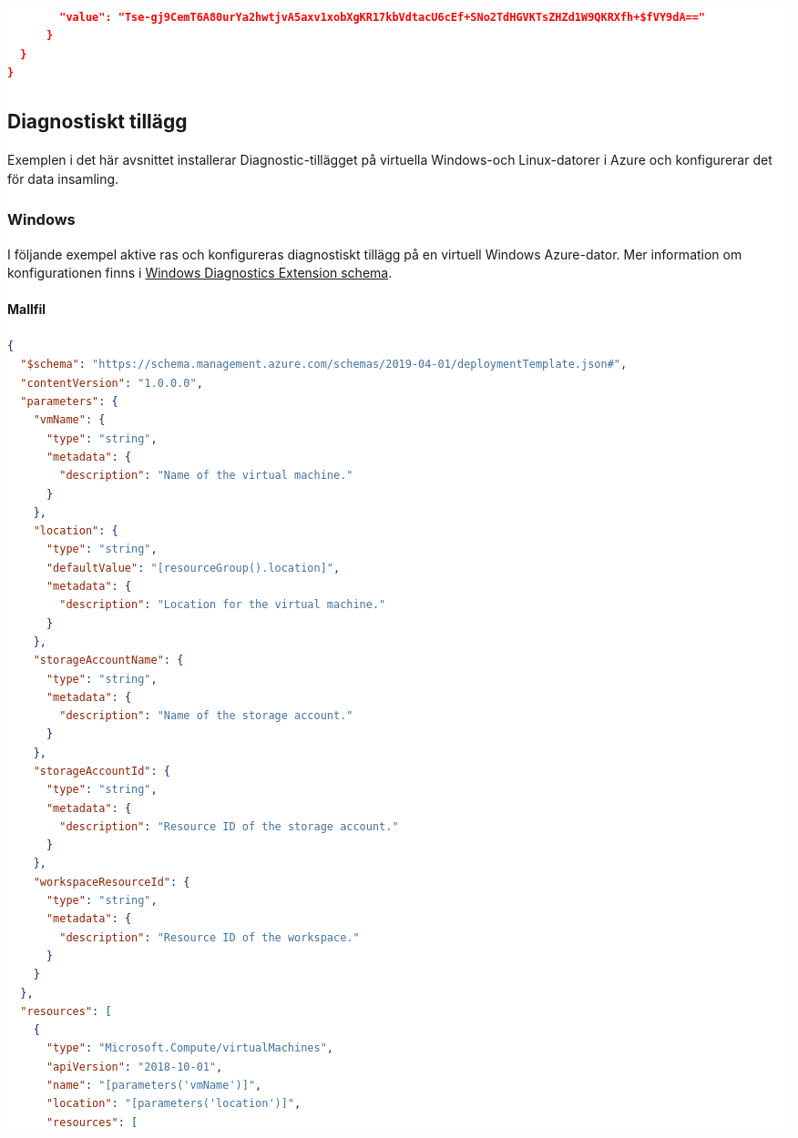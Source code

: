 ```json
        "value": "Tse-gj9CemT6A80urYa2hwtjvA5axv1xobXgKR17kbVdtacU6cEf+SNo2TdHGVKTsZHZd1W9QKRXfh+$fVY9dA=="
      }
  }
}
```



## <a name="diagnostic-extension"></a>Diagnostiskt tillägg
Exemplen i det här avsnittet installerar Diagnostic-tillägget på virtuella Windows-och Linux-datorer i Azure och konfigurerar det för data insamling.

### <a name="windows"></a>Windows
I följande exempel aktive ras och konfigureras diagnostiskt tillägg på en virtuell Windows Azure-dator. Mer information om konfigurationen finns i [Windows Diagnostics Extension schema](./diagnostics-extension-schema-windows.md).

#### <a name="template-file"></a>Mallfil

```json
{
  "$schema": "https://schema.management.azure.com/schemas/2019-04-01/deploymentTemplate.json#",
  "contentVersion": "1.0.0.0",
  "parameters": {
    "vmName": {
      "type": "string",
      "metadata": {
        "description": "Name of the virtual machine."
      }
    },
    "location": {
      "type": "string",
      "defaultValue": "[resourceGroup().location]",
      "metadata": {
        "description": "Location for the virtual machine."
      }
    },
    "storageAccountName": {
      "type": "string",
      "metadata": {
        "description": "Name of the storage account."
      }
    },
    "storageAccountId": {
      "type": "string",
      "metadata": {
        "description": "Resource ID of the storage account."
      }
    },
    "workspaceResourceId": {
      "type": "string",
      "metadata": {
        "description": "Resource ID of the workspace."
      }
    }
  },
  "resources": [
    {
      "type": "Microsoft.Compute/virtualMachines",
      "apiVersion": "2018-10-01",
      "name": "[parameters('vmName')]",
      "location": "[parameters('location')]",
      "resources": [
```